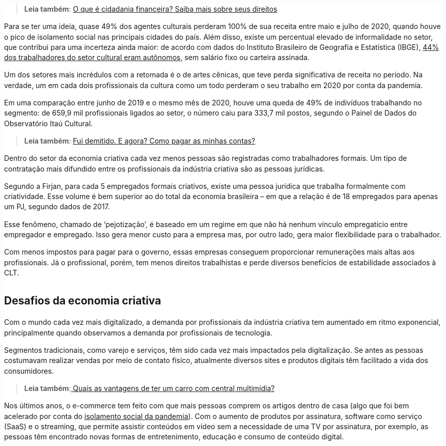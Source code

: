 > **Leia também**: [O que é cidadania financeira? Saiba mais sobre seus direitos](https://www.embracon.com.br/blog/o-que-e-cidadania-financeira-saiba-mais-sobre-seus-direitos)

Para se ter uma ideia, quase 49% dos agentes culturais perderam 100% de sua receita entre maio e julho de 2020, quando houve o pico de isolamento social nas principais cidades do país. Além disso, existe um percentual elevado de informalidade no setor, que contribui para uma incerteza ainda maior: de acordo com dados do Instituto Brasileiro de Geografia e Estatística (IBGE), [44% dos trabalhadores do setor cultural eram autônomos,](https://www.nexojornal.com.br/expresso/2020/12/09/O-estrago-da-pandemia-para-os-agentes-culturais-brasileiros) sem salário fixo ou carteira assinada.

Um dos setores mais incrédulos com a retomada é o de artes cênicas, que teve perda significativa de receita no período. Na verdade, um em cada dois profissionais da cultura como um todo perderam o seu trabalho em 2020 por conta da pandemia.

Em uma comparação entre junho de 2019 e o mesmo mês de 2020, houve uma queda de 49% de indivíduos trabalhando no segmento: de 659,9 mil profissionais ligados ao setor, o número caiu para 333,7 mil postos, segundo o Painel de Dados do Observatório Itaú Cultural.

> **Leia também**: [Fui demitido. E agora? Como pagar as minhas contas?](https://www.embracon.com.br/blog/fui-demitido-e-agora-como-pagar-as-minhas-contas)

Dentro do setor da economia criativa cada vez menos pessoas são registradas como trabalhadores formais. Um tipo de contratação mais difundido entre os profissionais da indústria criativa são as pessoas jurídicas.

Segundo a Firjan, para cada 5 empregados formais criativos, existe uma pessoa jurídica que trabalha formalmente com criatividade. Esse volume é bem superior ao do total da economia brasileira – em que a relação é de 18 empregados para apenas um PJ, segundo dados de 2017.

Esse fenômeno, chamado de ‘pejotização’, é baseado em um regime em que não há nenhum vínculo empregatício entre empregador e empregado. Isso gera menor custo para a empresa mas, por outro lado, gera maior flexibilidade para o trabalhador.

Com menos impostos para pagar para o governo, essas empresas conseguem proporcionar remunerações mais altas aos profissionais. Já o profissional, porém, tem menos direitos trabalhistas e perde diversos benefícios de estabilidade associados à CLT.

Desafios da economia criativa
-----------------------------

Com o mundo cada vez mais digitalizado, a demanda por profissionais da indústria criativa tem aumentado em ritmo exponencial, principalmente quando observamos a demanda por profissionais de tecnologia.

Segmentos tradicionais, como varejo e serviços, têm sido cada vez mais impactados pela digitalização. Se antes as pessoas costumavam realizar vendas por meio de contato físico, atualmente diversos sites e produtos digitais têm facilitado a vida dos consumidores.

> **Leia também**:[ Quais as vantagens de ter um carro com central multimídia?](https://www.embracon.com.br/blog/quais-as-vantagens-de-ter-um-carro-com-central-multimidia)

Nos últimos anos, o e-commerce tem feito com que mais pessoas comprem os artigos dentro de casa (algo que foi bem acelerado por conta do [isolamento social da pandemia](https://www.embracon.com.br/blog/habitos-de-consumo-antes-durante-e-pos-pandemia)). Com o aumento de produtos por assinatura, software como serviço (SaaS) e o streaming, que permite assistir conteúdos em vídeo sem a necessidade de uma TV por assinatura, por exemplo, as pessoas têm encontrado novas formas de entretenimento, educação e consumo de conteúdo digital.

